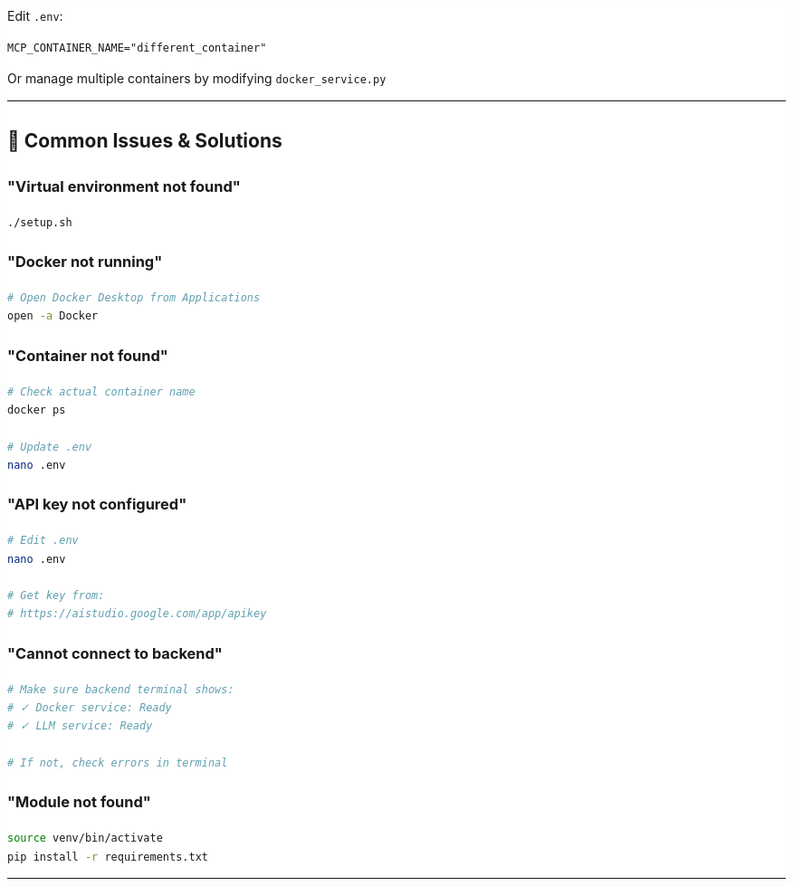 Edit `.env`:

```env
MCP_CONTAINER_NAME="different_container"
```

Or manage multiple containers by modifying `docker_service.py`

---

## 🐛 Common Issues & Solutions

### "Virtual environment not found"
```bash
./setup.sh
```

### "Docker not running"
```bash
# Open Docker Desktop from Applications
open -a Docker
```

### "Container not found"
```bash
# Check actual container name
docker ps

# Update .env
nano .env
```

### "API key not configured"
```bash
# Edit .env
nano .env

# Get key from:
# https://aistudio.google.com/app/apikey
```

### "Cannot connect to backend"
```bash
# Make sure backend terminal shows:
# ✓ Docker service: Ready
# ✓ LLM service: Ready

# If not, check errors in terminal
```

### "Module not found"
```bash
source venv/bin/activate
pip install -r requirements.txt
```

---